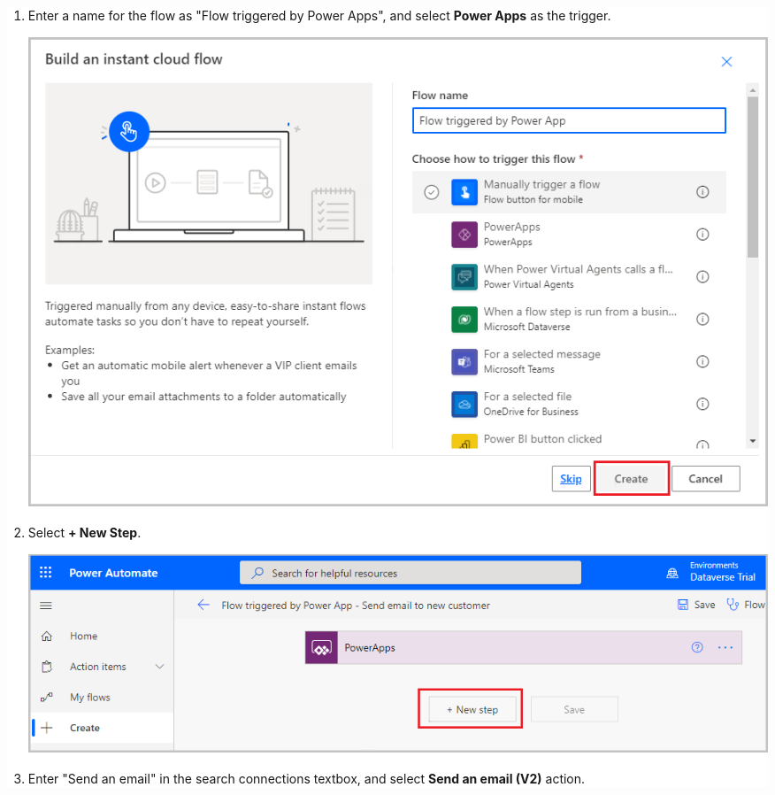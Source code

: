 1. Enter a name for the flow as "Flow triggered by Power Apps", and select **Power Apps** as the trigger.

    ![Enter a name for the flow](media/trigger-flow/create-the-power-automate-flow-2.png "Enter a name for the flow")

1. Select **+ New Step**.

    ![Power Apps gets added as the trigger](media/trigger-flow/create-the-power-automate-flow-3.png "Power Apps gets added as the trigger")

1. Enter "Send an email" in the search connections textbox, and select **Send an email (V2)** action.
